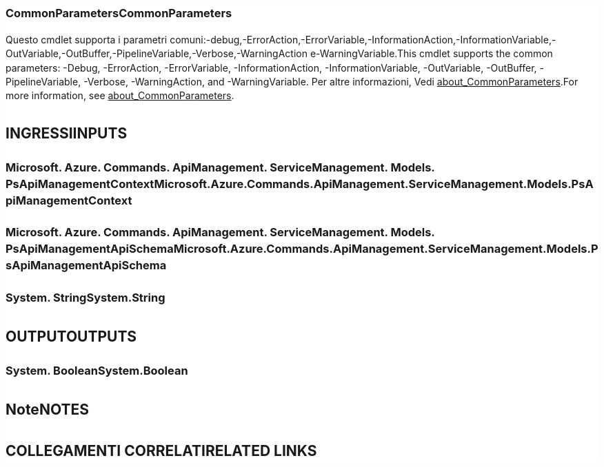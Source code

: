 ### <span data-ttu-id="fdb05-142">CommonParameters</span><span class="sxs-lookup"><span data-stu-id="fdb05-142">CommonParameters</span></span>
<span data-ttu-id="fdb05-143">Questo cmdlet supporta i parametri comuni:-debug,-ErrorAction,-ErrorVariable,-InformationAction,-InformationVariable,-OutVariable,-OutBuffer,-PipelineVariable,-Verbose,-WarningAction e-WarningVariable.</span><span class="sxs-lookup"><span data-stu-id="fdb05-143">This cmdlet supports the common parameters: -Debug, -ErrorAction, -ErrorVariable, -InformationAction, -InformationVariable, -OutVariable, -OutBuffer, -PipelineVariable, -Verbose, -WarningAction, and -WarningVariable.</span></span> <span data-ttu-id="fdb05-144">Per altre informazioni, Vedi [about_CommonParameters](http://go.microsoft.com/fwlink/?LinkID=113216).</span><span class="sxs-lookup"><span data-stu-id="fdb05-144">For more information, see [about_CommonParameters](http://go.microsoft.com/fwlink/?LinkID=113216).</span></span>

## <span data-ttu-id="fdb05-145">INGRESSI</span><span class="sxs-lookup"><span data-stu-id="fdb05-145">INPUTS</span></span>

### <span data-ttu-id="fdb05-146">Microsoft. Azure. Commands. ApiManagement. ServiceManagement. Models. PsApiManagementContext</span><span class="sxs-lookup"><span data-stu-id="fdb05-146">Microsoft.Azure.Commands.ApiManagement.ServiceManagement.Models.PsApiManagementContext</span></span>

### <span data-ttu-id="fdb05-147">Microsoft. Azure. Commands. ApiManagement. ServiceManagement. Models. PsApiManagementApiSchema</span><span class="sxs-lookup"><span data-stu-id="fdb05-147">Microsoft.Azure.Commands.ApiManagement.ServiceManagement.Models.PsApiManagementApiSchema</span></span>

### <span data-ttu-id="fdb05-148">System. String</span><span class="sxs-lookup"><span data-stu-id="fdb05-148">System.String</span></span>

## <span data-ttu-id="fdb05-149">OUTPUT</span><span class="sxs-lookup"><span data-stu-id="fdb05-149">OUTPUTS</span></span>

### <span data-ttu-id="fdb05-150">System. Boolean</span><span class="sxs-lookup"><span data-stu-id="fdb05-150">System.Boolean</span></span>

## <span data-ttu-id="fdb05-151">Note</span><span class="sxs-lookup"><span data-stu-id="fdb05-151">NOTES</span></span>

## <span data-ttu-id="fdb05-152">COLLEGAMENTI CORRELATI</span><span class="sxs-lookup"><span data-stu-id="fdb05-152">RELATED LINKS</span></span>
